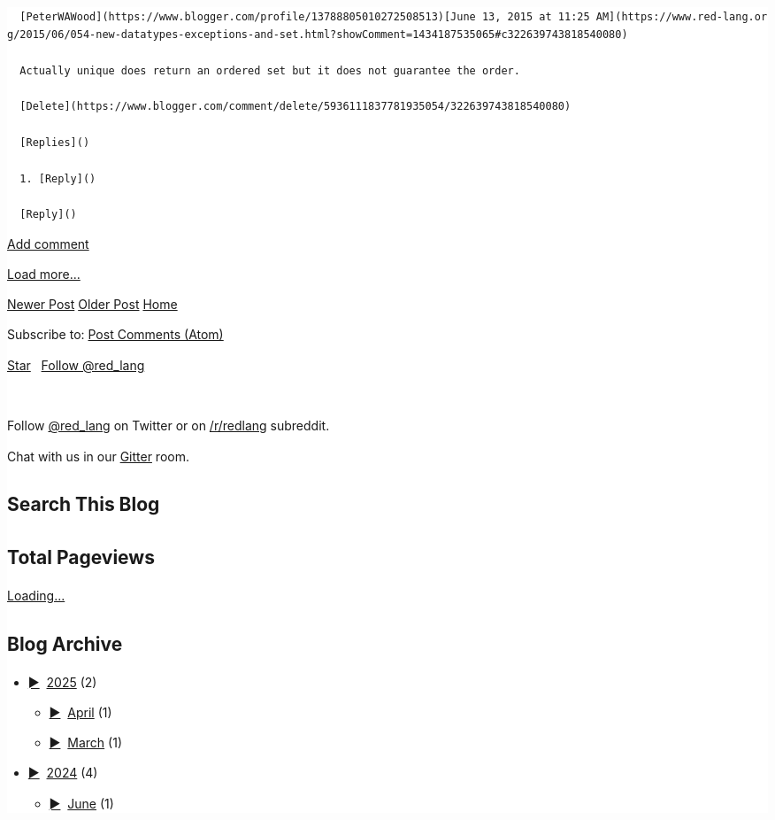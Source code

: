       [PeterWAWood](https://www.blogger.com/profile/13788805010272508513)[June 13, 2015 at 11:25 AM](https://www.red-lang.org/2015/06/054-new-datatypes-exceptions-and-set.html?showComment=1434187535065#c322639743818540080)
      
      Actually unique does return an ordered set but it does not guarantee the order.
      
      [Delete](https://www.blogger.com/comment/delete/5936111837781935054/322639743818540080)
      
      [Replies]()
      
      1. [Reply]()
      
      [Reply]()

[Add comment]()

[Load more...]()

[]()

[](https://www.blogger.com/comment/frame/5936111837781935054?po=1710353303821382831&hl=en&saa=85391&origin=https%3A%2F%2Fwww.red-lang.org)

[Newer Post](https://www.red-lang.org/2015/12/answers-to-community-questions.html "Newer Post") [Older Post](https://www.red-lang.org/2015/04/053-faster-compilation-and-extended.html "Older Post") [Home](https://www.red-lang.org/)

Subscribe to: [Post Comments (Atom)](https://www.red-lang.org/feeds/1710353303821382831/comments/default)

[Star](https://github.com/red/red)   [Follow @red\_lang](https://twitter.com/red_lang)

    

Follow [@red\_lang](https://twitter.com/red_lang) on Twitter or on [/r/redlang](https://www.reddit.com/r/redlang/) subreddit.

Chat with us in our [Gitter](https://gitter.im/red/red) room.

## Search This Blog

## Total Pageviews

[Loading...](http://github.com/red/red/commits/master.atom)

## Blog Archive

- [►](javascript:void%280%29)  [2025](https://www.red-lang.org/2025/) (2)
  
  - [►](javascript:void%280%29)  [April](https://www.red-lang.org/2025/04/) (1)
  
  
  
  - [►](javascript:void%280%29)  [March](https://www.red-lang.org/2025/03/) (1)



- [►](javascript:void%280%29)  [2024](https://www.red-lang.org/2024/) (4)
  
  - [►](javascript:void%280%29)  [June](https://www.red-lang.org/2024/06/) (1)
  